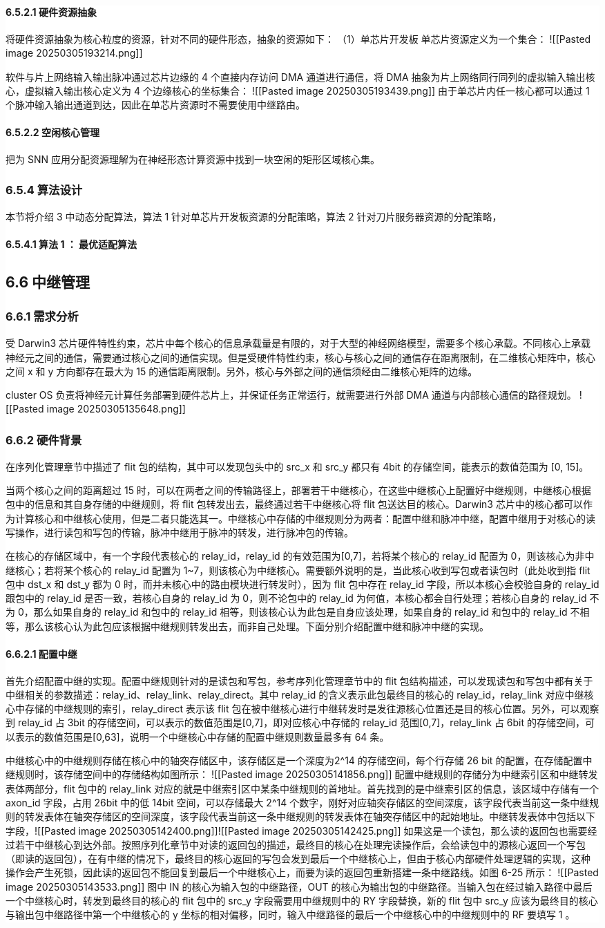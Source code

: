 #### 6.5.2.1 硬件资源抽象
将硬件资源抽象为核心粒度的资源，针对不同的硬件形态，抽象的资源如下：
（1）单芯片开发板
单芯片资源定义为一个集合：
![[Pasted image 20250305193214.png]]

软件与片上网络输入输出脉冲通过芯片边缘的 4 个直接内存访问 DMA 通道进行通信，将 DMA 抽象为片上网络同行同列的虚拟输入输出核心，虚拟输入输出核心定义为 4 个边缘核心的坐标集合：
![[Pasted image 20250305193439.png]]
由于单芯片内任一核心都可以通过 1 个脉冲输入输出通道到达，因此在单芯片资源时不需要使用中继路由。

#### 6.5.2.2 空闲核心管理
把为 SNN 应用分配资源理解为在神经形态计算资源中找到一块空闲的矩形区域核心集。

### 6.5.4 算法设计
本节将介绍 3 中动态分配算法，算法 1 针对单芯片开发板资源的分配策略，算法 2 针对刀片服务器资源的分配策略，

#### 6.5.4.1 算法 1 ： 最优适配算法

## 6.6 中继管理
### 6.6.1 需求分析
受 Darwin3 芯片硬件特性约束，芯片中每个核心的信息承载量是有限的，对于大型的神经网络模型，需要多个核心承载。不同核心上承载神经元之间的通信，需要通过核心之间的通信实现。但是受硬件特性约束，核心与核心之间的通信存在距离限制，在二维核心矩阵中，核心之间 x 和 y 方向都存在最大为 15 的通信距离限制。另外，核心与外部之间的通信须经由二维核心矩阵的边缘。

cluster OS 负责将神经元计算任务部署到硬件芯片上，并保证任务正常运行，就需要进行外部 DMA 通道与内部核心通信的路径规划。
![[Pasted image 20250305135648.png]]

### 6.6.2 硬件背景
在序列化管理章节中描述了 flit 包的结构，其中可以发现包头中的 src_x 和 src_y 都只有 4bit 的存储空间，能表示的数值范围为 [0, 15]。

当两个核心之间的距离超过 15 时，可以在两者之间的传输路径上，部署若干中继核心，在这些中继核心上配置好中继规则，中继核心根据包中的信息和其自身存储的中继规则，将 flit 包转发出去，最终通过若干中继核心将 flit 包送达目的核心。Darwin3 芯片中的核心都可以作为计算核心和中继核心使用，但是二者只能选其一。中继核心中存储的中继规则分为两者：配置中继和脉冲中继，配置中继用于对核心的读写操作，进行读包和写包的传输，脉冲中继用于脉冲的转发，进行脉冲包的传输。

在核心的存储区域中，有一个字段代表核心的 relay_id，relay_id 的有效范围为[0,7]，若将某个核心的 relay_id 配置为 0，则该核心为非中继核心；若将某个核心的 relay_id 配置为 1~7，则该核心为中继核心。需要额外说明的是，当此核心收到写包或者读包时（此处收到指 flit 包中 dst_x 和 dst_y 都为 0 时，而并未核心中的路由模块进行转发时），因为 flit 包中存在 relay_id 字段，所以本核心会校验自身的 relay_id 跟包中的 relay_id 是否一致，若核心自身的 relay_id 为 0，则不论包中的 relay_id 为何值，本核心都会自行处理；若核心自身的 relay_id 不为 0，那么如果自身的 relay_id 和包中的 relay_id 相等，则该核心认为此包是自身应该处理，如果自身的 relay_id 和包中的 relay_id 不相等，那么该核心认为此包应该根据中继规则转发出去，而非自己处理。下面分别介绍配置中继和脉冲中继的实现。

#### 6.6.2.1 配置中继
首先介绍配置中继的实现。配置中继规则针对的是读包和写包，参考序列化管理章节中的 flit 包结构描述，可以发现读包和写包中都有关于中继相关的参数描述：relay_id、relay_link、relay_direct。其中 relay_id 的含义表示此包最终目的核心的 relay_id，relay_link 对应中继核心中存储的中继规则的索引，relay_direct 表示该 flit 包在被中继核心进行中继转发时是发往源核心位置还是目的核心位置。另外，可以观察到 relay_id 占 3bit 的存储空间，可以表示的数值范围是[0,7]，即对应核心中存储的 relay_id 范围[0,7]，relay_link 占 6bit 的存储空间，可以表示的数值范围是[0,63]，说明一个中继核心中存储的配置中继规则数量最多有 64 条。

中继核心中的中继规则存储在核心中的轴突存储区中，该存储区是一个深度为2^14 的存储空间，每个行存储 26 bit 的配置，在存储配置中继规则时，该存储空间中的存储结构如图所示：
![[Pasted image 20250305141856.png]]
配置中继规则的存储分为中继索引区和中继转发表体两部分，flit 包中的 relay_link 对应的就是中继索引区中某条中继规则的首地址。首先找到的是中继索引区的信息，该区域中存储有一个 axon_id 字段，占用 26bit 中的低 14bit 空间，可以存储最大 2^14 个数字，刚好对应轴突存储区的空间深度，该字段代表当前这一条中继规则的转发表体在轴突存储区的空间深度，该字段代表当前这一条中继规则的转发表体在轴突存储区中的起始地址。中继转发表体中包括以下字段，![[Pasted image 20250305142400.png]]![[Pasted image 20250305142425.png]]
如果这是一个读包，那么读的返回包也需要经过若干中继核心到达外部。按照序列化章节中对读的返回包的描述，最终目的核心在处理完读操作后，会给读包中的源核心返回一个写包（即读的返回包），在有中继的情况下，最终目的核心返回的写包会发到最后一个中继核心上，但由于核心内部硬件处理逻辑的实现，这种操作会产生死锁，因此读的返回包不能回复到最后一个中继核心上，而要为读的返回包重新搭建一条中继路线。如图 6-25 所示：
![[Pasted image 20250305143533.png]]
图中 IN 的核心为输入包的中继路径，OUT 的核心为输出包的中继路径。当输入包在经过输入路径中最后一个中继核心时，转发到最终目的核心的 flit 包中的 src_y 字段需要用中继规则中的 RY 字段替换，新的 flit 包中 src_y 应该为最终目的核心与输出包中继路径中第一个中继核心的 y 坐标的相对偏移，同时，输入中继路径的最后一个中继核心中的中继规则中的 RF 要填写 1 。
